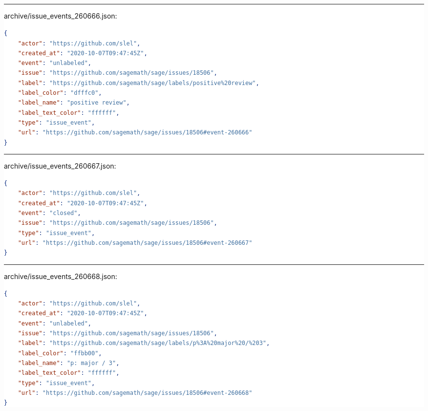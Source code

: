 


---

archive/issue_events_260666.json:
```json
{
    "actor": "https://github.com/slel",
    "created_at": "2020-10-07T09:47:45Z",
    "event": "unlabeled",
    "issue": "https://github.com/sagemath/sage/issues/18506",
    "label": "https://github.com/sagemath/sage/labels/positive%20review",
    "label_color": "dfffc0",
    "label_name": "positive review",
    "label_text_color": "ffffff",
    "type": "issue_event",
    "url": "https://github.com/sagemath/sage/issues/18506#event-260666"
}
```



---

archive/issue_events_260667.json:
```json
{
    "actor": "https://github.com/slel",
    "created_at": "2020-10-07T09:47:45Z",
    "event": "closed",
    "issue": "https://github.com/sagemath/sage/issues/18506",
    "type": "issue_event",
    "url": "https://github.com/sagemath/sage/issues/18506#event-260667"
}
```



---

archive/issue_events_260668.json:
```json
{
    "actor": "https://github.com/slel",
    "created_at": "2020-10-07T09:47:45Z",
    "event": "unlabeled",
    "issue": "https://github.com/sagemath/sage/issues/18506",
    "label": "https://github.com/sagemath/sage/labels/p%3A%20major%20/%203",
    "label_color": "ffbb00",
    "label_name": "p: major / 3",
    "label_text_color": "ffffff",
    "type": "issue_event",
    "url": "https://github.com/sagemath/sage/issues/18506#event-260668"
}
```

